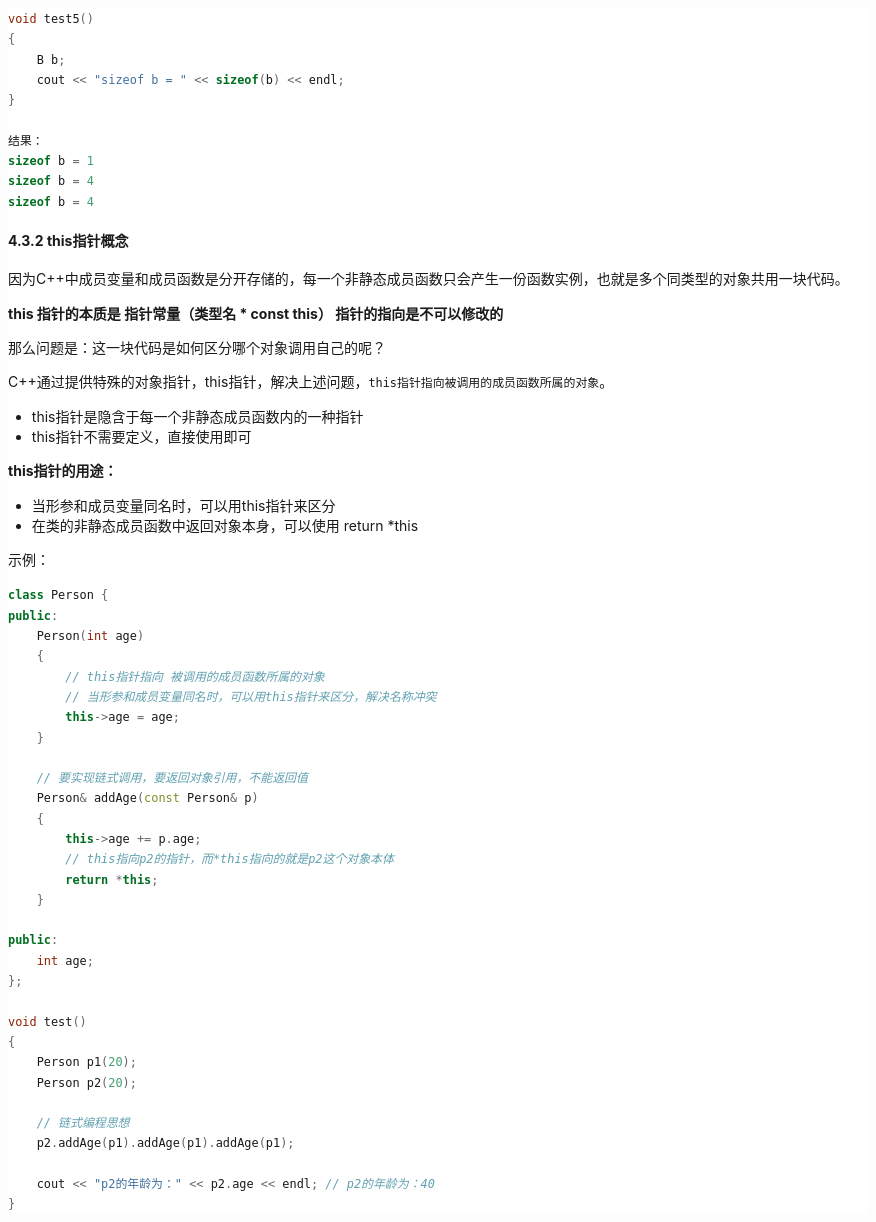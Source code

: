 ```c++
void test5()
{
	B b;
	cout << "sizeof b = " << sizeof(b) << endl;
}

结果：
sizeof b = 1
sizeof b = 4
sizeof b = 4
```



#### 4.3.2 this指针概念

因为C++中成员变量和成员函数是分开存储的，每一个非静态成员函数只会产生一份函数实例，也就是多个同类型的对象共用一块代码。

**this 指针的本质是 指针常量（类型名 * const this） 指针的指向是不可以修改的**

那么问题是：这一块代码是如何区分哪个对象调用自己的呢？

C++通过提供特殊的对象指针，this指针，解决上述问题，`this指针指向被调用的成员函数所属的对象`。

* this指针是隐含于每一个非静态成员函数内的一种指针
* this指针不需要定义，直接使用即可

**this指针的用途：**

* 当形参和成员变量同名时，可以用this指针来区分
* 在类的非静态成员函数中返回对象本身，可以使用 return *this



示例：

```c++
class Person {
public:
	Person(int age)
	{
		// this指针指向 被调用的成员函数所属的对象
		// 当形参和成员变量同名时，可以用this指针来区分，解决名称冲突
		this->age = age;
	}

	// 要实现链式调用，要返回对象引用，不能返回值
	Person& addAge(const Person& p)
	{
		this->age += p.age;
		// this指向p2的指针，而*this指向的就是p2这个对象本体
		return *this;
	}

public:
	int age;
};

void test()
{
	Person p1(20);
	Person p2(20);

	// 链式编程思想
	p2.addAge(p1).addAge(p1).addAge(p1);

	cout << "p2的年龄为：" << p2.age << endl; // p2的年龄为：40
}
```
